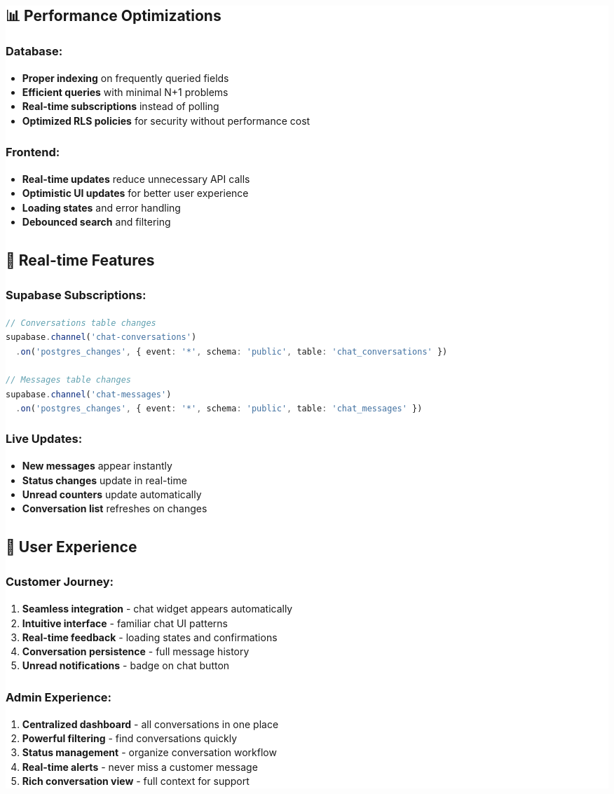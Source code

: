 ## 📊 Performance Optimizations

### Database:
- **Proper indexing** on frequently queried fields
- **Efficient queries** with minimal N+1 problems
- **Real-time subscriptions** instead of polling
- **Optimized RLS policies** for security without performance cost

### Frontend:
- **Real-time updates** reduce unnecessary API calls
- **Optimistic UI updates** for better user experience
- **Loading states** and error handling
- **Debounced search** and filtering

## 🔄 Real-time Features

### Supabase Subscriptions:
```typescript
// Conversations table changes
supabase.channel('chat-conversations')
  .on('postgres_changes', { event: '*', schema: 'public', table: 'chat_conversations' })

// Messages table changes  
supabase.channel('chat-messages')
  .on('postgres_changes', { event: '*', schema: 'public', table: 'chat_messages' })
```

### Live Updates:
- **New messages** appear instantly
- **Status changes** update in real-time
- **Unread counters** update automatically
- **Conversation list** refreshes on changes

## 📱 User Experience

### Customer Journey:
1. **Seamless integration** - chat widget appears automatically
2. **Intuitive interface** - familiar chat UI patterns
3. **Real-time feedback** - loading states and confirmations
4. **Conversation persistence** - full message history
5. **Unread notifications** - badge on chat button

### Admin Experience:
1. **Centralized dashboard** - all conversations in one place
2. **Powerful filtering** - find conversations quickly
3. **Status management** - organize conversation workflow
4. **Real-time alerts** - never miss a customer message
5. **Rich conversation view** - full context for support
